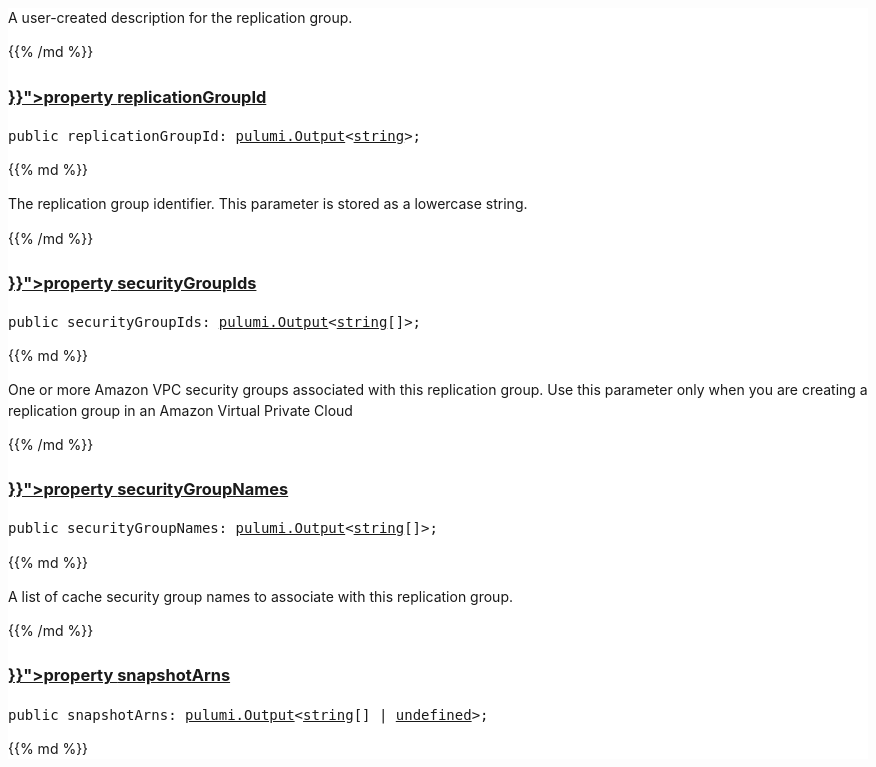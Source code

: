 A user-created description for the replication group.

{{% /md %}}
</div>
<h3 class="pdoc-member-header" id="ReplicationGroup-replicationGroupId">
<a class="pdoc-child-name" href="{{< pkg-url pkg="aws" path="elasticache/replicationGroup.ts#L209" >}}">property <b>replicationGroupId</b></a>
</h3>
<div class="pdoc-member-contents">
<pre class="highlight"><span class='kd'>public </span>replicationGroupId: <a href='/docs/reference/pkg/nodejs/pulumi/pulumi/#Output'>pulumi.Output</a>&lt;<span class='kd'><a href='https://developer.mozilla.org/en-US/docs/Web/JavaScript/Reference/Global_Objects/String'>string</a></span>&gt;;</pre>
{{% md %}}

The replication group identifier. This parameter is stored as a lowercase string.

{{% /md %}}
</div>
<h3 class="pdoc-member-header" id="ReplicationGroup-securityGroupIds">
<a class="pdoc-child-name" href="{{< pkg-url pkg="aws" path="elasticache/replicationGroup.ts#L213" >}}">property <b>securityGroupIds</b></a>
</h3>
<div class="pdoc-member-contents">
<pre class="highlight"><span class='kd'>public </span>securityGroupIds: <a href='/docs/reference/pkg/nodejs/pulumi/pulumi/#Output'>pulumi.Output</a>&lt;<span class='kd'><a href='https://developer.mozilla.org/en-US/docs/Web/JavaScript/Reference/Global_Objects/String'>string</a></span>[]&gt;;</pre>
{{% md %}}

One or more Amazon VPC security groups associated with this replication group. Use this parameter only when you are creating a replication group in an Amazon Virtual Private Cloud

{{% /md %}}
</div>
<h3 class="pdoc-member-header" id="ReplicationGroup-securityGroupNames">
<a class="pdoc-child-name" href="{{< pkg-url pkg="aws" path="elasticache/replicationGroup.ts#L217" >}}">property <b>securityGroupNames</b></a>
</h3>
<div class="pdoc-member-contents">
<pre class="highlight"><span class='kd'>public </span>securityGroupNames: <a href='/docs/reference/pkg/nodejs/pulumi/pulumi/#Output'>pulumi.Output</a>&lt;<span class='kd'><a href='https://developer.mozilla.org/en-US/docs/Web/JavaScript/Reference/Global_Objects/String'>string</a></span>[]&gt;;</pre>
{{% md %}}

A list of cache security group names to associate with this replication group.

{{% /md %}}
</div>
<h3 class="pdoc-member-header" id="ReplicationGroup-snapshotArns">
<a class="pdoc-child-name" href="{{< pkg-url pkg="aws" path="elasticache/replicationGroup.ts#L223" >}}">property <b>snapshotArns</b></a>
</h3>
<div class="pdoc-member-contents">
<pre class="highlight"><span class='kd'>public </span>snapshotArns: <a href='/docs/reference/pkg/nodejs/pulumi/pulumi/#Output'>pulumi.Output</a>&lt;<span class='kd'><a href='https://developer.mozilla.org/en-US/docs/Web/JavaScript/Reference/Global_Objects/String'>string</a></span>[] | <span class='kd'><a href='https://developer.mozilla.org/en-US/docs/Web/JavaScript/Reference/Global_Objects/undefined'>undefined</a></span>&gt;;</pre>
{{% md %}}
